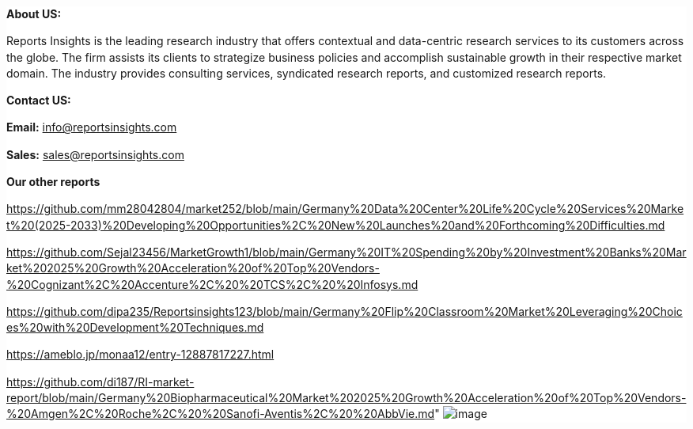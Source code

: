 <strong><strong>About US</strong>:</strong>

Reports Insights is the leading research industry that offers contextual and data-centric research services to its customers across the globe. The firm assists its clients to strategize business policies and accomplish sustainable growth in their respective market domain. The industry provides consulting services, syndicated research reports, and customized research reports.

<strong>Contact US:</strong>

<p class=""""><b>Email:</b> <a href=mailto:info@reportsinsights.com>info@reportsinsights.com</a></p>
<p class=""""><b>Sales:</b> <a href=mailto:sales@reportsinsights.com>sales@reportsinsights.com</a></p>

<strong>Our other reports</strong>

<a href=https://github.com/mm28042804/market252/blob/main/Germany%20Data%20Center%20Life%20Cycle%20Services%20Market%20(2025-2033)%20Developing%20Opportunities%2C%20New%20Launches%20and%20Forthcoming%20Difficulties.md>https://github.com/mm28042804/market252/blob/main/Germany%20Data%20Center%20Life%20Cycle%20Services%20Market%20(2025-2033)%20Developing%20Opportunities%2C%20New%20Launches%20and%20Forthcoming%20Difficulties.md</a>

<a href=https://github.com/Sejal23456/MarketGrowth1/blob/main/Germany%20IT%20Spending%20by%20Investment%20Banks%20Market%202025%20Growth%20Acceleration%20of%20Top%20Vendors-%20Cognizant%2C%20Accenture%2C%20%20TCS%2C%20%20Infosys.md>https://github.com/Sejal23456/MarketGrowth1/blob/main/Germany%20IT%20Spending%20by%20Investment%20Banks%20Market%202025%20Growth%20Acceleration%20of%20Top%20Vendors-%20Cognizant%2C%20Accenture%2C%20%20TCS%2C%20%20Infosys.md</a>

<a href=https://github.com/dipa235/Reportsinsights123/blob/main/Germany%20Flip%20Classroom%20Market%20Leveraging%20Choices%20with%20Development%20Techniques.md>https://github.com/dipa235/Reportsinsights123/blob/main/Germany%20Flip%20Classroom%20Market%20Leveraging%20Choices%20with%20Development%20Techniques.md</a>

<a href=https://ameblo.jp/monaa12/entry-12887817227.html>https://ameblo.jp/monaa12/entry-12887817227.html</a>

<a href=https://github.com/di187/RI-market-report/blob/main/Germany%20Biopharmaceutical%20Market%202025%20Growth%20Acceleration%20of%20Top%20Vendors-%20Amgen%2C%20Roche%2C%20%20Sanofi-Aventis%2C%20%20AbbVie.md>https://github.com/di187/RI-market-report/blob/main/Germany%20Biopharmaceutical%20Market%202025%20Growth%20Acceleration%20of%20Top%20Vendors-%20Amgen%2C%20Roche%2C%20%20Sanofi-Aventis%2C%20%20AbbVie.md</a>"
![image](https://github.com/user-attachments/assets/fe6c9b81-914b-4db9-8b0b-b5a5b5a48ac7)
